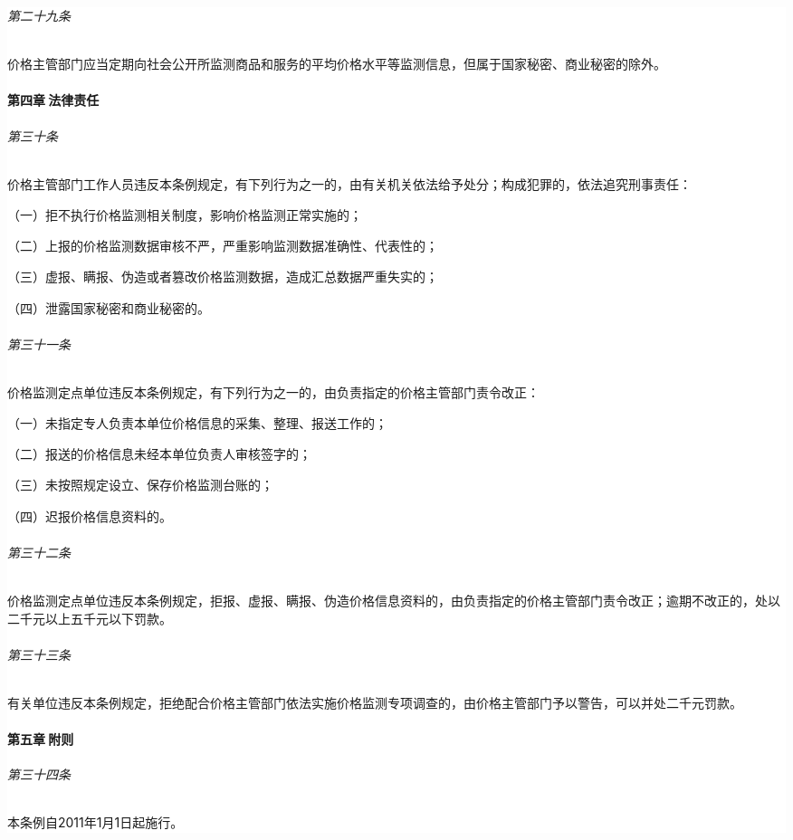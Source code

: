 ###### 第二十九条

价格主管部门应当定期向社会公开所监测商品和服务的平均价格水平等监测信息，但属于国家秘密、商业秘密的除外。

#### 第四章 法律责任

###### 第三十条

价格主管部门工作人员违反本条例规定，有下列行为之一的，由有关机关依法给予处分；构成犯罪的，依法追究刑事责任：

（一）拒不执行价格监测相关制度，影响价格监测正常实施的；

（二）上报的价格监测数据审核不严，严重影响监测数据准确性、代表性的；

（三）虚报、瞒报、伪造或者篡改价格监测数据，造成汇总数据严重失实的；

（四）泄露国家秘密和商业秘密的。

###### 第三十一条

价格监测定点单位违反本条例规定，有下列行为之一的，由负责指定的价格主管部门责令改正：

（一）未指定专人负责本单位价格信息的采集、整理、报送工作的；

（二）报送的价格信息未经本单位负责人审核签字的；

（三）未按照规定设立、保存价格监测台账的；

（四）迟报价格信息资料的。

###### 第三十二条

价格监测定点单位违反本条例规定，拒报、虚报、瞒报、伪造价格信息资料的，由负责指定的价格主管部门责令改正；逾期不改正的，处以二千元以上五千元以下罚款。

###### 第三十三条

有关单位违反本条例规定，拒绝配合价格主管部门依法实施价格监测专项调查的，由价格主管部门予以警告，可以并处二千元罚款。

#### 第五章 附则

###### 第三十四条

本条例自2011年1月1日起施行。
